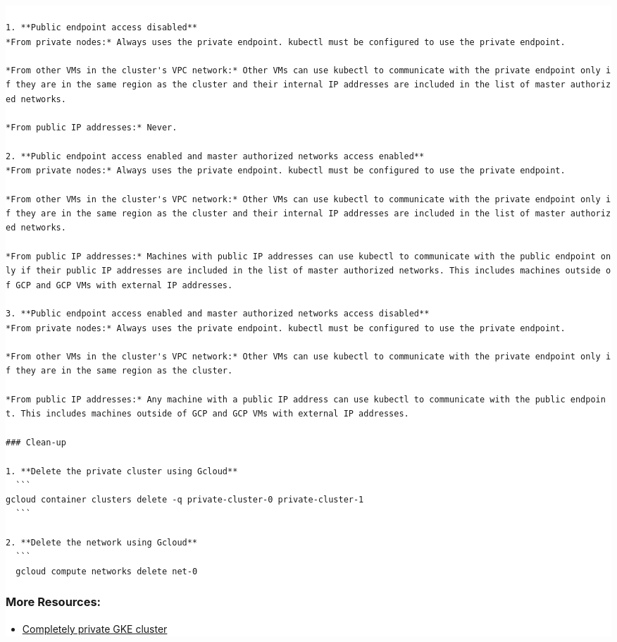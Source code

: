   ```

1. **Public endpoint access disabled**
*From private nodes:* Always uses the private endpoint. kubectl must be configured to use the private endpoint. 

*From other VMs in the cluster's VPC network:* Other VMs can use kubectl to communicate with the private endpoint only if they are in the same region as the cluster and their internal IP addresses are included in the list of master authorized networks.

*From public IP addresses:* Never.

2. **Public endpoint access enabled and master authorized networks access enabled**
*From private nodes:* Always uses the private endpoint. kubectl must be configured to use the private endpoint. 

*From other VMs in the cluster's VPC network:* Other VMs can use kubectl to communicate with the private endpoint only if they are in the same region as the cluster and their internal IP addresses are included in the list of master authorized networks.

*From public IP addresses:* Machines with public IP addresses can use kubectl to communicate with the public endpoint only if their public IP addresses are included in the list of master authorized networks. This includes machines outside of GCP and GCP VMs with external IP addresses.

3. **Public endpoint access enabled and master authorized networks access disabled**
*From private nodes:* Always uses the private endpoint. kubectl must be configured to use the private endpoint. 

*From other VMs in the cluster's VPC network:* Other VMs can use kubectl to communicate with the private endpoint only if they are in the same region as the cluster.

*From public IP addresses:* Any machine with a public IP address can use kubectl to communicate with the public endpoint. This includes machines outside of GCP and GCP VMs with external IP addresses.

### Clean-up

1. **Delete the private cluster using Gcloud**
    ```
gcloud container clusters delete -q private-cluster-0 private-cluster-1
    ```

2. **Delete the network using Gcloud**
    ```
    gcloud compute networks delete net-0
   ```

### More Resources: 
- [Completely private GKE cluster](https://medium.com/google-cloud/completely-private-gke-clusters-with-no-internet-connectivity-945fffae1ccd)
